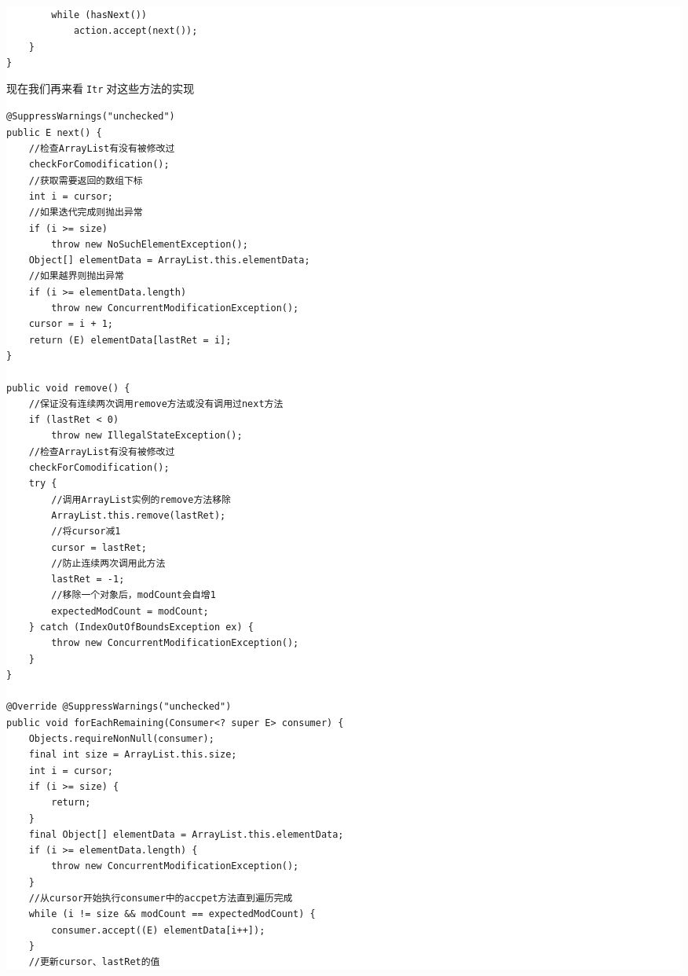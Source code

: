 ```
        while (hasNext())
            action.accept(next());
    }
}

```
 现在我们再来看 `Itr` 对这些方法的实现

 
```
@SuppressWarnings("unchecked")
public E next() {
	//检查ArrayList有没有被修改过
	checkForComodification();
	//获取需要返回的数组下标
    int i = cursor;
    //如果迭代完成则抛出异常
    if (i >= size)
        throw new NoSuchElementException();
    Object[] elementData = ArrayList.this.elementData;
    //如果越界则抛出异常
    if (i >= elementData.length)
        throw new ConcurrentModificationException();
    cursor = i + 1;
    return (E) elementData[lastRet = i];
}

public void remove() {
	//保证没有连续两次调用remove方法或没有调用过next方法
	if (lastRet < 0)
		throw new IllegalStateException();
	//检查ArrayList有没有被修改过
	checkForComodification();
    try {
	    //调用ArrayList实例的remove方法移除
		ArrayList.this.remove(lastRet);
		//将cursor减1
        cursor = lastRet;
        //防止连续两次调用此方法
        lastRet = -1;
        //移除一个对象后，modCount会自增1
        expectedModCount = modCount;
    } catch (IndexOutOfBoundsException ex) {
		throw new ConcurrentModificationException();
    }
}

@Override @SuppressWarnings("unchecked")
public void forEachRemaining(Consumer<? super E> consumer) {
	Objects.requireNonNull(consumer);
    final int size = ArrayList.this.size;
    int i = cursor;
    if (i >= size) {
	    return;
    }
    final Object[] elementData = ArrayList.this.elementData;
    if (i >= elementData.length) {
	    throw new ConcurrentModificationException();
    }
    //从cursor开始执行consumer中的accpet方法直到遍历完成
    while (i != size && modCount == expectedModCount) {
	    consumer.accept((E) elementData[i++]);
    } 
    //更新cursor、lastRet的值
```